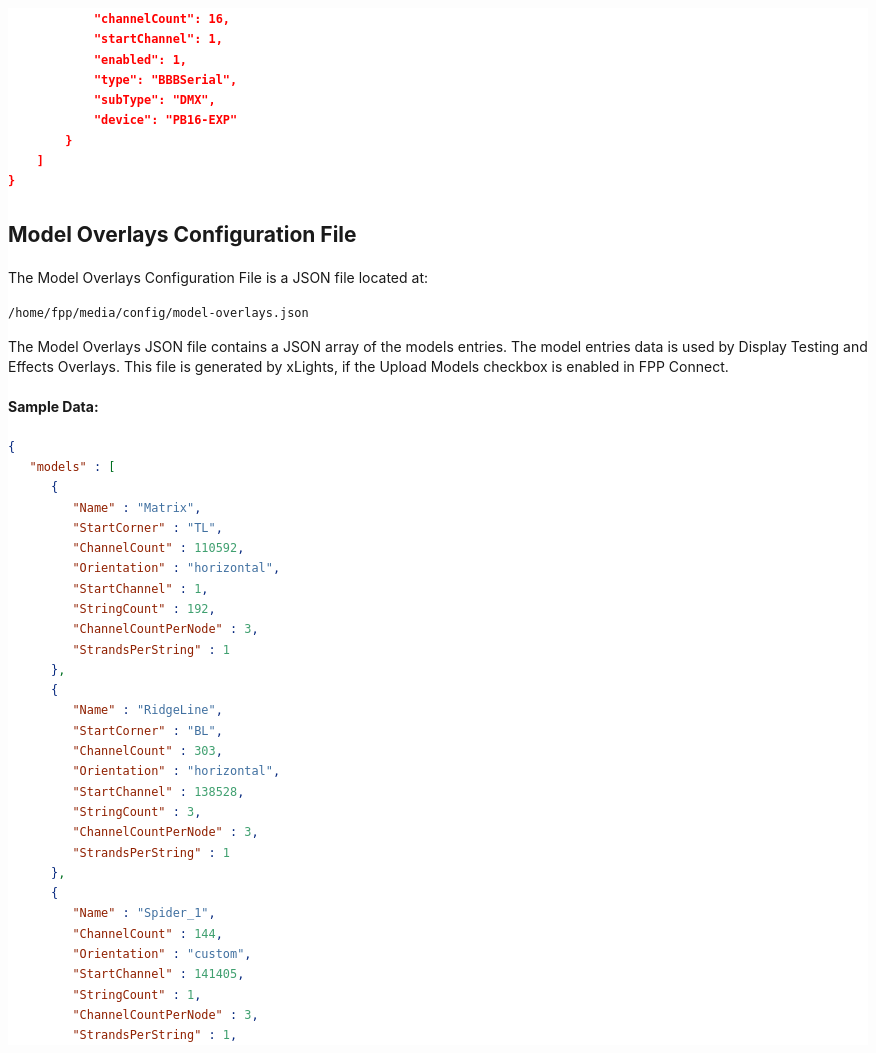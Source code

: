 ```json
			"channelCount": 16,
			"startChannel": 1,
			"enabled": 1,
			"type": "BBBSerial",
			"subType": "DMX",
			"device": "PB16-EXP"
		}
	]
}
```

## Model Overlays Configuration File

The Model Overlays Configuration File is a JSON file located at:
```
/home/fpp/media/config/model-overlays.json
```

The Model Overlays JSON file contains a JSON array of the models entries.
The model entries data is used by Display Testing and Effects Overlays.
This file is generated by xLights, if the Upload Models checkbox is enabled in FPP Connect.

#### Sample Data:
```json
{
   "models" : [
      {
         "Name" : "Matrix",
         "StartCorner" : "TL",
         "ChannelCount" : 110592,
         "Orientation" : "horizontal",
         "StartChannel" : 1,
         "StringCount" : 192,
         "ChannelCountPerNode" : 3,
         "StrandsPerString" : 1
      },
      {
         "Name" : "RidgeLine",
         "StartCorner" : "BL",
         "ChannelCount" : 303,
         "Orientation" : "horizontal",
         "StartChannel" : 138528,
         "StringCount" : 3,
         "ChannelCountPerNode" : 3,
         "StrandsPerString" : 1
      },
      {
         "Name" : "Spider_1",
         "ChannelCount" : 144,
         "Orientation" : "custom",
         "StartChannel" : 141405,
         "StringCount" : 1,
         "ChannelCountPerNode" : 3,
         "StrandsPerString" : 1,
```